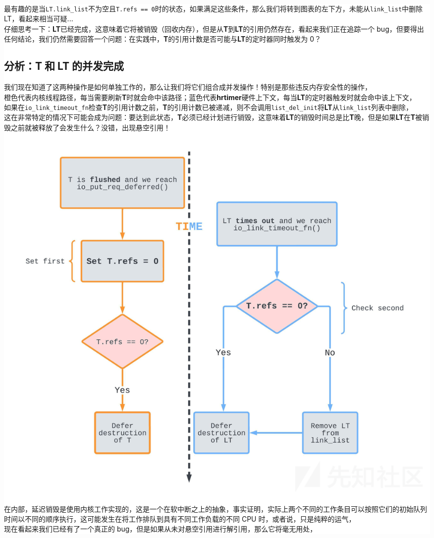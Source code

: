 最有趣的是当`LT.link_list`不为空且`T.refs == 0`时的状态，如果满足这些条件，那么我们将转到图表的左下方，未能从`link_list`中删除 LT，看起来相当可疑...  
仔细思考一下：**LT**已经完成，这意味着它将被销毁（回收内存），但是从**T**到**LT**的引用仍然存在，看起来我们正在追踪一个 bug，但要得出任何结论，我们仍然需要回答一个问题：在实践中，**T**的引用计数是否可能与**LT**的定时器同时触发为 0？

## 分析：T 和 LT 的并发完成

我们现在知道了这两种操作是如何单独工作的，那么让我们将它们组合成并发操作！特别是那些违反内存安全性的操作，  
橙色代表内核线程路径，每当需要刷新**T**时就会命中该路径；蓝色代表**hrtimer**硬件上下文，每当**LT**的定时器触发时就会命中该上下文，  
如果在`io_link_timeout_fn`检查**T**的引用计数之前，**T**的引用计数已被递减，则不会调用`list_del_init`将**LT**从`link_list`列表中删除，  
这在非常特定的情况下可能会成为问题：要达到此状态，**T**必须已经计划进行销毁，这意味着**LT**的销毁时间总是比**T**晚，但是如果**LT**在**T**被销毁之前就被释放了会发生什么？没错，出现悬空引用！

[![](assets/1701612436-0b560809e145b45ad9d0fdd2a6278d05.png)](https://xzfile.aliyuncs.com/media/upload/picture/20230626153822-6d4f5514-13f4-1.png)

在内部，延迟销毁是使用内核工作实现的，这是一个在软中断之上的抽象，事实证明，实际上两个不同的工作条目可以按照它们的初始队列时间以不同的顺序执行，这可能发生在将工作排队到具有不同工作负载的不同 CPU 时，或者说，只是纯粹的运气，  
现在看起来我们已经有了一个真正的 bug，但是如果从未对悬空引用进行解引用，那么它将毫无用处，
